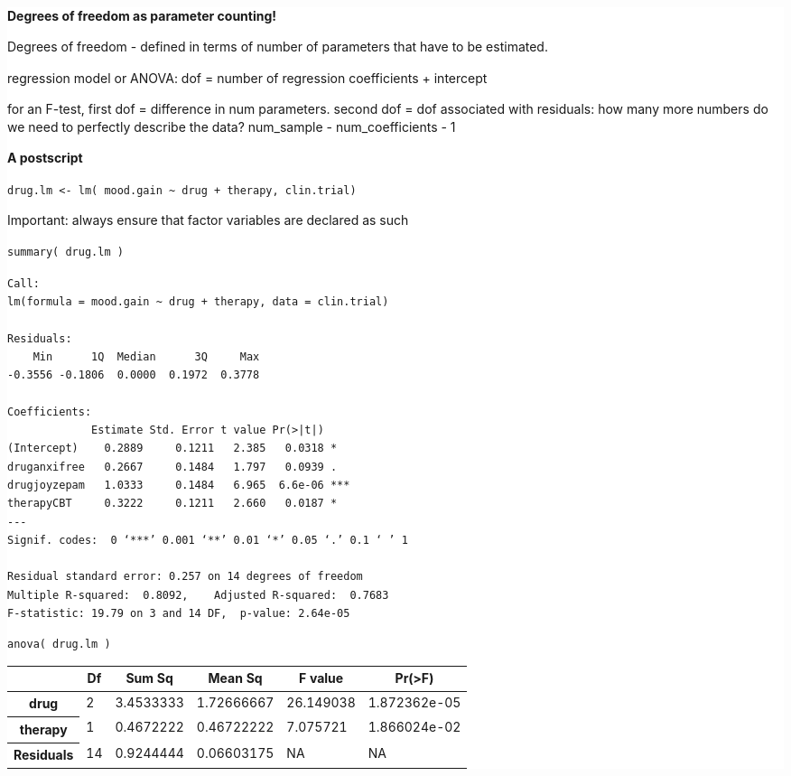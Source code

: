

**Degrees of freedom as parameter counting!**

Degrees of freedom - defined in terms of number of parameters that have to be estimated. <br> 

regression model or ANOVA: dof = number of regression coefficients + intercept

for an F-test, first dof = difference in num parameters. second dof = dof associated with residuals: how many more numbers do we need to perfectly describe the data? num_sample - num_coefficients - 1

**A postscript**


```
drug.lm <- lm( mood.gain ~ drug + therapy, clin.trial)
```

Important: always ensure that factor variables are declared as such


```
summary( drug.lm )
```


    
    Call:
    lm(formula = mood.gain ~ drug + therapy, data = clin.trial)
    
    Residuals:
        Min      1Q  Median      3Q     Max 
    -0.3556 -0.1806  0.0000  0.1972  0.3778 
    
    Coefficients:
                 Estimate Std. Error t value Pr(>|t|)    
    (Intercept)    0.2889     0.1211   2.385   0.0318 *  
    druganxifree   0.2667     0.1484   1.797   0.0939 .  
    drugjoyzepam   1.0333     0.1484   6.965  6.6e-06 ***
    therapyCBT     0.3222     0.1211   2.660   0.0187 *  
    ---
    Signif. codes:  0 ‘***’ 0.001 ‘**’ 0.01 ‘*’ 0.05 ‘.’ 0.1 ‘ ’ 1
    
    Residual standard error: 0.257 on 14 degrees of freedom
    Multiple R-squared:  0.8092,	Adjusted R-squared:  0.7683 
    F-statistic: 19.79 on 3 and 14 DF,  p-value: 2.64e-05




```
anova( drug.lm )
```


<table>
<thead><tr><th></th><th scope=col>Df</th><th scope=col>Sum Sq</th><th scope=col>Mean Sq</th><th scope=col>F value</th><th scope=col>Pr(&gt;F)</th></tr></thead>
<tbody>
	<tr><th scope=row>drug</th><td> 2          </td><td>3.4533333   </td><td>1.72666667  </td><td>26.149038   </td><td>1.872362e-05</td></tr>
	<tr><th scope=row>therapy</th><td> 1          </td><td>0.4672222   </td><td>0.46722222  </td><td> 7.075721   </td><td>1.866024e-02</td></tr>
	<tr><th scope=row>Residuals</th><td>14          </td><td>0.9244444   </td><td>0.06603175  </td><td>       NA   </td><td>          NA</td></tr>
</tbody>
</table>
